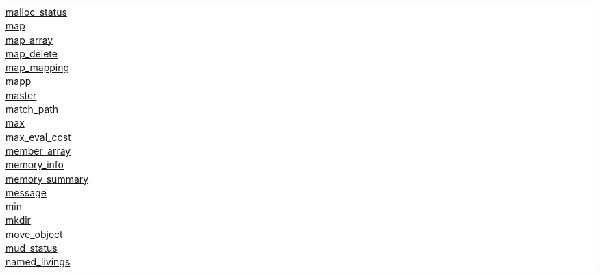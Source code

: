 <div><a href='efun/malloc_status.html'>malloc_status</a></div>
</div>
<div class='col-sm-3'>
<div><a href='efun/map.html'>map</a></div>
</div>
<div class='col-sm-3'>
<div><a href='efun/map_array.html'>map_array</a></div>
</div>
</div>
<div class='row'>
<div class='col-sm-3'>
<div><a href='efun/map_delete.html'>map_delete</a></div>
</div>
<div class='col-sm-3'>
<div><a href='efun/map_mapping.html'>map_mapping</a></div>
</div>
<div class='col-sm-3'>
<div><a href='efun/mapp.html'>mapp</a></div>
</div>
<div class='col-sm-3'>
<div><a href='efun/master.html'>master</a></div>
</div>
</div>
<div class='row'>
<div class='col-sm-3'>
<div><a href='efun/match_path.html'>match_path</a></div>
</div>
<div class='col-sm-3'>
<div><a href='efun/max.html'>max</a></div>
</div>
<div class='col-sm-3'>
<div><a href='efun/max_eval_cost.html'>max_eval_cost</a></div>
</div>
<div class='col-sm-3'>
<div><a href='efun/member_array.html'>member_array</a></div>
</div>
</div>
<div class='row'>
<div class='col-sm-3'>
<div><a href='efun/memory_info.html'>memory_info</a></div>
</div>
<div class='col-sm-3'>
<div><a href='efun/memory_summary.html'>memory_summary</a></div>
</div>
<div class='col-sm-3'>
<div><a href='efun/message.html'>message</a></div>
</div>
<div class='col-sm-3'>
<div><a href='efun/min.html'>min</a></div>
</div>
</div>
<div class='row'>
<div class='col-sm-3'>
<div><a href='efun/mkdir.html'>mkdir</a></div>
</div>
<div class='col-sm-3'>
<div><a href='efun/move_object.html'>move_object</a></div>
</div>
<div class='col-sm-3'>
<div><a href='efun/mud_status.html'>mud_status</a></div>
</div>
<div class='col-sm-3'>
<div><a href='efun/named_livings.html'>named_livings</a></div>
</div>